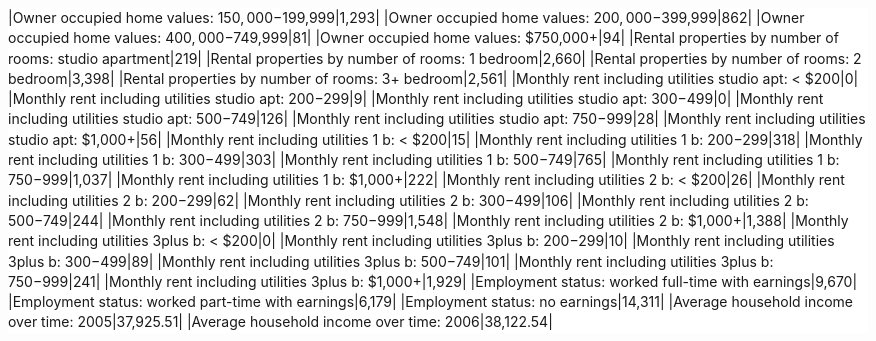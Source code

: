 |Owner occupied home values: $150,000-$199,999|1,293|
|Owner occupied home values: $200,000-$399,999|862|
|Owner occupied home values: $400,000-$749,999|81|
|Owner occupied home values: $750,000+|94|
|Rental properties by number of rooms: studio apartment|219|
|Rental properties by number of rooms: 1 bedroom|2,660|
|Rental properties by number of rooms: 2 bedroom|3,398|
|Rental properties by number of rooms: 3+ bedroom|2,561|
|Monthly rent including utilities studio apt: < $200|0|
|Monthly rent including utilities studio apt: $200-$299|9|
|Monthly rent including utilities studio apt: $300-$499|0|
|Monthly rent including utilities studio apt: $500-$749|126|
|Monthly rent including utilities studio apt: $750-$999|28|
|Monthly rent including utilities studio apt: $1,000+|56|
|Monthly rent including utilities 1 b: < $200|15|
|Monthly rent including utilities 1 b: $200-$299|318|
|Monthly rent including utilities 1 b: $300-$499|303|
|Monthly rent including utilities 1 b: $500-$749|765|
|Monthly rent including utilities 1 b: $750-$999|1,037|
|Monthly rent including utilities 1 b: $1,000+|222|
|Monthly rent including utilities 2 b: < $200|26|
|Monthly rent including utilities 2 b: $200-$299|62|
|Monthly rent including utilities 2 b: $300-$499|106|
|Monthly rent including utilities 2 b: $500-$749|244|
|Monthly rent including utilities 2 b: $750-$999|1,548|
|Monthly rent including utilities 2 b: $1,000+|1,388|
|Monthly rent including utilities 3plus b: < $200|0|
|Monthly rent including utilities 3plus b: $200-$299|10|
|Monthly rent including utilities 3plus b: $300-$499|89|
|Monthly rent including utilities 3plus b: $500-$749|101|
|Monthly rent including utilities 3plus b: $750-$999|241|
|Monthly rent including utilities 3plus b: $1,000+|1,929|
|Employment status: worked full-time with earnings|9,670|
|Employment status: worked part-time with earnings|6,179|
|Employment status: no earnings|14,311|
|Average household income over time: 2005|37,925.51|
|Average household income over time: 2006|38,122.54|